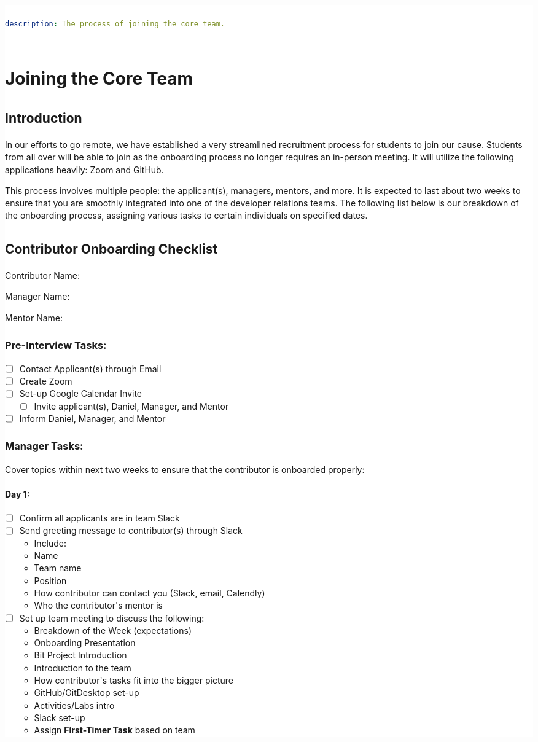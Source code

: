 ```yaml
---
description: The process of joining the core team.
---
```


# Joining the Core Team

## Introduction

In our efforts to go remote, we have established a very streamlined recruitment process for students to join our cause. Students from all over will be able to join as the onboarding process no longer requires an in-person meeting. It will utilize the following applications heavily: Zoom and GitHub. 

This process involves multiple people: the applicant\(s\), managers, mentors, and more. It is expected to last about two weeks to ensure that you are smoothly integrated into one of the developer relations teams. The following list below is our breakdown of the onboarding process, assigning various tasks to certain individuals on specified dates. 

## Contributor Onboarding Checklist

Contributor Name: 

Manager Name: 

Mentor Name: 

### Pre-Interview Tasks:

* [ ] Contact Applicant\(s\) through Email
* [ ] Create Zoom
* [ ] Set-up Google Calendar Invite
  * [ ] Invite applicant\(s\), Daniel, Manager, and Mentor
* [ ] Inform Daniel, Manager, and Mentor

### Manager Tasks:

Cover topics within next two weeks to ensure that the contributor is onboarded properly:

#### Day 1:

* [ ] Confirm all applicants are in team Slack
* [ ] Send greeting message to contributor\(s\) through Slack
  * Include:
  * Name
  * Team name
  * Position
  * How contributor can contact you \(Slack, email, Calendly\)
  * Who the contributor's mentor is
* [ ] Set up team meeting to discuss the following:
  * Breakdown of the Week \(expectations\)
  * Onboarding Presentation
  * Bit Project Introduction
  * Introduction to the team
  * How contributor's tasks fit into the bigger picture
  * GitHub/GitDesktop set-up
  * Activities/Labs intro
  * Slack set-up
  * Assign **First-Timer Task** based on team
